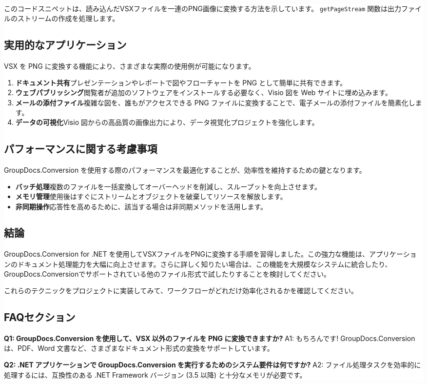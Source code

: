 このコードスニペットは、読み込んだVSXファイルを一連のPNG画像に変換する方法を示しています。 `getPageStream` 関数は出力ファイルのストリームの作成を処理します。

## 実用的なアプリケーション
VSX を PNG に変換する機能により、さまざまな実際の使用例が可能になります。
1. **ドキュメント共有**プレゼンテーションやレポートで図やフローチャートを PNG として簡単に共有できます。
2. **ウェブパブリッシング**閲覧者が追加のソフトウェアをインストールする必要なく、Visio 図を Web サイトに埋め込みます。
3. **メールの添付ファイル**複雑な図を、誰もがアクセスできる PNG ファイルに変換することで、電子メールの添付ファイルを簡素化します。
4. **データの可視化**Visio 図からの高品質の画像出力により、データ視覚化プロジェクトを強化します。

## パフォーマンスに関する考慮事項
GroupDocs.Conversion を使用する際のパフォーマンスを最適化することが、効率性を維持するための鍵となります。
- **バッチ処理**複数のファイルを一括変換してオーバーヘッドを削減し、スループットを向上させます。
- **メモリ管理**使用後はすぐにストリームとオブジェクトを破棄してリソースを解放します。
- **非同期操作**応答性を高めるために、該当する場合は非同期メソッドを活用します。

## 結論
GroupDocs.Conversion for .NET を使用してVSXファイルをPNGに変換する手順を習得しました。この強力な機能は、アプリケーションのドキュメント処理能力を大幅に向上させます。さらに詳しく知りたい場合は、この機能を大規模なシステムに統合したり、GroupDocs.Conversionでサポートされている他のファイル形式で試したりすることを検討してください。

これらのテクニックをプロジェクトに実装してみて、ワークフローがどれだけ効率化されるかを確認してください。

## FAQセクション
**Q1: GroupDocs.Conversion を使用して、VSX 以外のファイルを PNG に変換できますか?**
A1: もちろんです! GroupDocs.Conversion は、PDF、Word 文書など、さまざまなドキュメント形式の変換をサポートしています。

**Q2: .NET アプリケーションで GroupDocs.Conversion を実行するためのシステム要件は何ですか?**
A2: ファイル処理タスクを効率的に処理するには、互換性のある .NET Framework バージョン (3.5 以降) と十分なメモリが必要です。